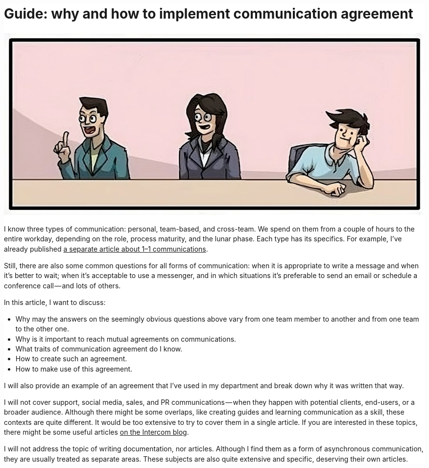 # Guide: why and how to implement communication agreement

![Article cover with office meeting meme on it](/communication-agreement/1*T1I4KSCSciqzxUBeWa74gA.jpeg)

I know three types of communication: personal, team-based, and cross-team. We spend on them from a couple of hours to the entire workday, depending on the role, process maturity, and the lunar phase. Each type has its specifics. For example, I’ve already published [a separate article about 1–1 communications](https://medium.com/@laidrivm/guide-why-and-how-to-do-1-to-1s-a6c270ff021b).

Still, there are also some common questions for all forms of communication: when it is appropriate to write a message and when it’s better to wait; when it’s acceptable to use a messenger, and in which situations it’s preferable to send an email or schedule a conference call — and lots of others.

In this article, I want to discuss:

-   Why may the answers on the seemingly obvious questions above vary from one team member to another and from one team to the other one.
-   Why is it important to reach mutual agreements on communications.
-   What traits of communication agreement do I know.
-   How to create such an agreement.
-   How to make use of this agreement.

I will also provide an example of an agreement that I’ve used in my department and break down why it was written that way.

I will not cover support, social media, sales, and PR communications — when they happen with potential clients, end-users, or a broader audience. Although there might be some overlaps, like creating guides and learning communication as a skill, these contexts are quite different. It would be too extensive to try to cover them in a single article. If you are interested in these topics, there might be some useful articles [on the Intercom blog](https://www.intercom.com/blog/).

I will not address the topic of writing documentation, nor articles. Although I find them as a form of asynchronous communication, they are usually treated as separate areas. These subjects are also quite extensive and specific, deserving their own articles.
